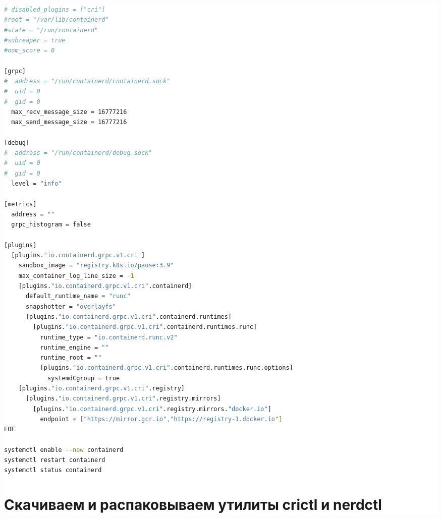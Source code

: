 ```bash
# disabled_plugins = ["cri"]
#root = "/var/lib/containerd"
#state = "/run/containerd"
#subreaper = true
#oom_score = 0

[grpc]
#  address = "/run/containerd/containerd.sock"
#  uid = 0
#  gid = 0
  max_recv_message_size = 16777216
  max_send_message_size = 16777216

[debug]
#  address = "/run/containerd/debug.sock"
#  uid = 0
#  gid = 0
  level = "info"

[metrics]
  address = ""
  grpc_histogram = false

[plugins]
  [plugins."io.containerd.grpc.v1.cri"]
    sandbox_image = "registry.k8s.io/pause:3.9"
    max_container_log_line_size = -1
    [plugins."io.containerd.grpc.v1.cri".containerd]
      default_runtime_name = "runc"
      snapshotter = "overlayfs"
      [plugins."io.containerd.grpc.v1.cri".containerd.runtimes]
        [plugins."io.containerd.grpc.v1.cri".containerd.runtimes.runc]
          runtime_type = "io.containerd.runc.v2"
          runtime_engine = ""
          runtime_root = ""
          [plugins."io.containerd.grpc.v1.cri".containerd.runtimes.runc.options]
            systemdCgroup = true
    [plugins."io.containerd.grpc.v1.cri".registry]
      [plugins."io.containerd.grpc.v1.cri".registry.mirrors]
        [plugins."io.containerd.grpc.v1.cri".registry.mirrors."docker.io"]
          endpoint = ["https://mirror.gcr.io","https://registry-1.docker.io"]
EOF

systemctl enable --now containerd
systemctl restart containerd
systemctl status containerd
```

# Скачиваем и распаковываем утилиты crictl и nerdctl
